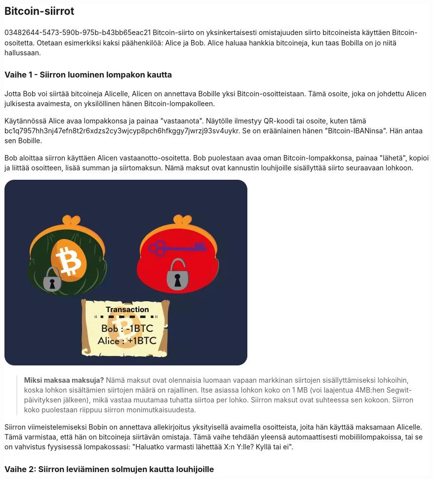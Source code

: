 ## Bitcoin-siirrot
<chapterId>03482644-5473-590b-975b-b43bb65eac21</chapterId>
Bitcoin-siirto on yksinkertaisesti omistajuuden siirto bitcoineista käyttäen Bitcoin-osoitetta. Otetaan esimerkiksi kaksi päähenkilöä: Alice ja Bob. Alice haluaa hankkia bitcoineja, kun taas Bobilla on jo niitä hallussaan.
### Vaihe 1 - Siirron luominen lompakon kautta

Jotta Bob voi siirtää bitcoineja Alicelle, Alicen on annettava Bobille yksi Bitcoin-osoitteistaan. Tämä osoite, joka on johdettu Alicen julkisesta avaimesta, on yksilöllinen hänen Bitcoin-lompakolleen.

Käytännössä Alice avaa lompakkonsa ja painaa "vastaanota". Näytölle ilmestyy QR-koodi tai osoite, kuten tämä bc1q7957hh3nj47efn8t2r6xdzs2cy3wjcyp8pch6hfkggy7jwrzj93sv4uykr. Se on eräänlainen hänen "Bitcoin-IBANinsa". Hän antaa sen Bobille.

Bob aloittaa siirron käyttäen Alicen vastaanotto-osoitetta. Bob puolestaan avaa oman Bitcoin-lompakkonsa, painaa "lähetä", kopioi ja liittää osoitteen, lisää summan ja siirtomaksun. Nämä maksut ovat kannustin louhijoille sisällyttää siirto seuraavaan lohkoon.

![kuva](assets/en/chapter10/1.webp)

> **Miksi maksaa maksuja?** Nämä maksut ovat olennaisia luomaan vapaan markkinan siirtojen sisällyttämiseksi lohkoihin, koska lohkon sisältämien siirtojen määrä on rajallinen. Itse asiassa lohkon koko on 1 MB (voi laajentua 4MB:hen Segwit-päivityksen jälkeen), mikä vastaa muutamaa tuhatta siirtoa per lohko. Siirron maksut ovat suhteessa sen kokoon. Siirron koko puolestaan riippuu siirron monimutkaisuudesta.

Siirron viimeistelemiseksi Bobin on annettava allekirjoitus yksityisellä avaimella osoitteista, joita hän käyttää maksamaan Alicelle. Tämä varmistaa, että hän on bitcoineja siirtävän omistaja. Tämä vaihe tehdään yleensä automaattisesti mobiililompakoissa, tai se on vahvistus fyysisessä lompakossasi: "Haluatko varmasti lähettää X:n Y:lle? Kyllä tai ei".

### Vaihe 2: Siirron leviäminen solmujen kautta louhijoille
